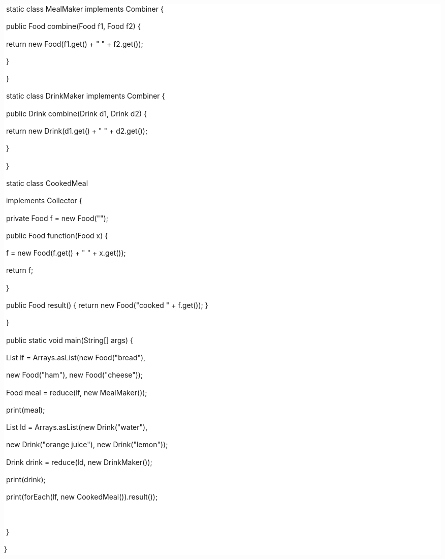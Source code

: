 ​       static class MealMaker implements Combiner<Food> {

​              public Food combine(Food f1, Food f2) {

​                     return new Food(f1.get() + " " + f2.get());

​              }

​       }

​       static class DrinkMaker implements Combiner<Drink> {

​              public Drink combine(Drink d1, Drink d2) {

​                     return new Drink(d1.get() + " " + d2.get());

​              }

​       }

​       static class CookedMeal

​       implements Collector<Food> {

​              private Food f = new Food("");

​              public Food function(Food x) {

​                     f = new Food(f.get() + " " + x.get());

​                     return f;

​              }

​              public Food result() { return new Food("cooked " + f.get()); }

​       }      

​       public static void main(String[] args) {

​              List<Food> lf = Arrays.asList(new Food("bread"),

​                     new Food("ham"), new Food("cheese"));

​              Food meal = reduce(lf, new MealMaker());

​              print(meal);

​              List<Drink> ld = Arrays.asList(new Drink("water"),

​                     new Drink("orange juice"), new Drink("lemon"));

​              Drink drink = reduce(ld, new DrinkMaker());

​              print(drink);

​              print(forEach(lf, new CookedMeal()).result());

 

​              

​       }

}